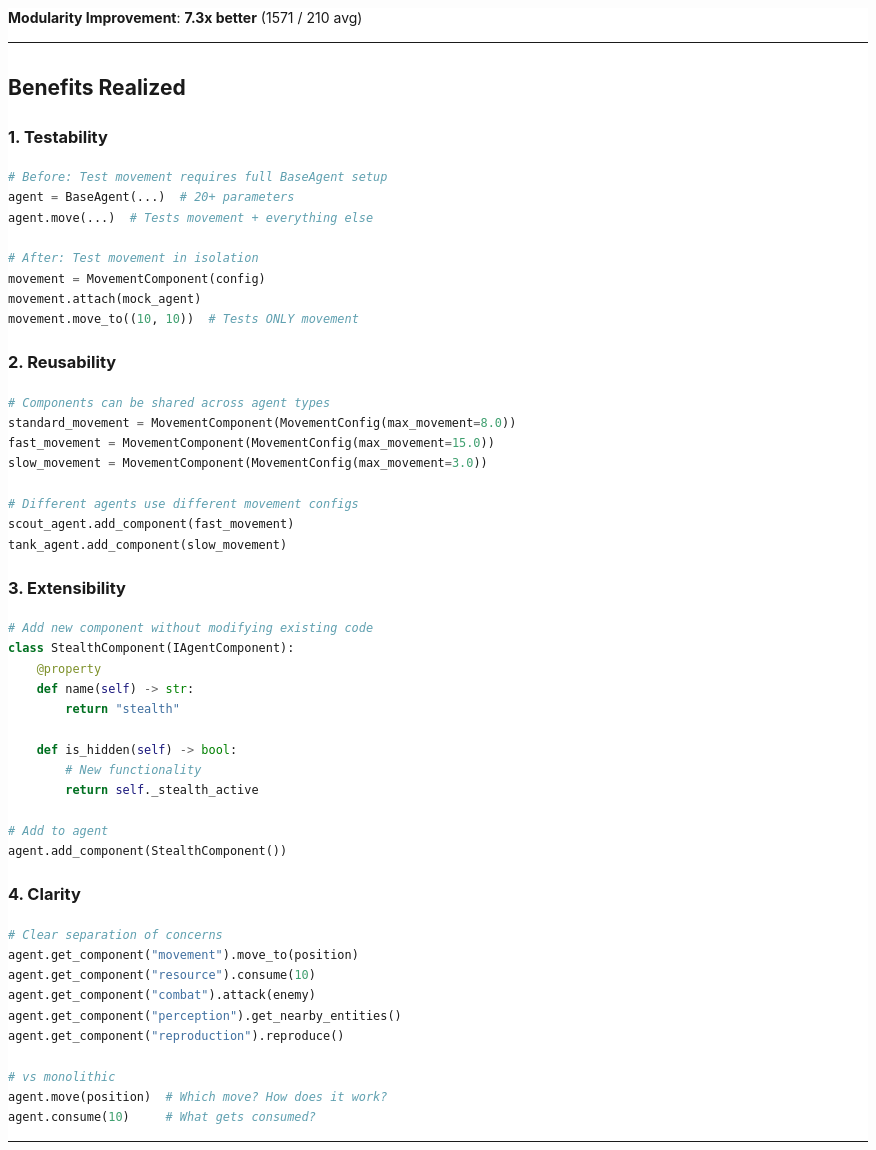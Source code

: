 **Modularity Improvement**: **7.3x better** (1571 / 210 avg)

---

## Benefits Realized

### 1. Testability
```python
# Before: Test movement requires full BaseAgent setup
agent = BaseAgent(...)  # 20+ parameters
agent.move(...)  # Tests movement + everything else

# After: Test movement in isolation
movement = MovementComponent(config)
movement.attach(mock_agent)
movement.move_to((10, 10))  # Tests ONLY movement
```

### 2. Reusability
```python
# Components can be shared across agent types
standard_movement = MovementComponent(MovementConfig(max_movement=8.0))
fast_movement = MovementComponent(MovementConfig(max_movement=15.0))
slow_movement = MovementComponent(MovementConfig(max_movement=3.0))

# Different agents use different movement configs
scout_agent.add_component(fast_movement)
tank_agent.add_component(slow_movement)
```

### 3. Extensibility
```python
# Add new component without modifying existing code
class StealthComponent(IAgentComponent):
    @property
    def name(self) -> str:
        return "stealth"
    
    def is_hidden(self) -> bool:
        # New functionality
        return self._stealth_active

# Add to agent
agent.add_component(StealthComponent())
```

### 4. Clarity
```python
# Clear separation of concerns
agent.get_component("movement").move_to(position)
agent.get_component("resource").consume(10)
agent.get_component("combat").attack(enemy)
agent.get_component("perception").get_nearby_entities()
agent.get_component("reproduction").reproduce()

# vs monolithic
agent.move(position)  # Which move? How does it work?
agent.consume(10)     # What gets consumed?
```

---